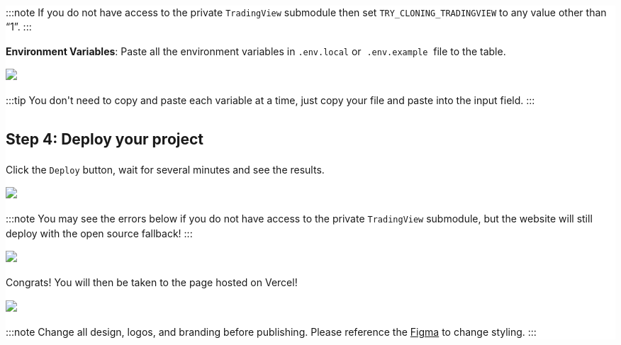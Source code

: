 :::note
If you do not have access to the private `TradingView` submodule then set `TRY_CLONING_TRADINGVIEW` to any value other than “1”.
:::

**Environment Variables**: Paste all the environment variables in `.env.local`  or  `.env.example`  file to the table.

![](/img/VercelEnvironment.png)

:::tip
You don't need to copy and paste each variable at a time, just copy your file and paste into the input field.
:::

## Step 4: Deploy your project

Click the `Deploy` button, wait for several minutes and see the results.

![](/img/VercelDeploy.png)

:::note
You may see the errors below if you do not have access to the private `TradingView` submodule, but the website will still deploy with the open source fallback!
:::

![](/img/VercelErrors.png)

Congrats! You will then be taken to the page hosted on Vercel!

![](/img/VercelCongrats.png)

:::note
Change all design, logos, and branding before publishing. Please reference the [Figma] to change styling.
:::

[figma]: https://www.figma.com/file/SGWAXYwpvLThiA27HXbzSY/Econia-Labs-%7C-Reference-Frontend-%7C-Public?type=design&node-id=5171-12582&mode=design
[tradingview advanced charts]: https://github.com/tradingview/charting_library
